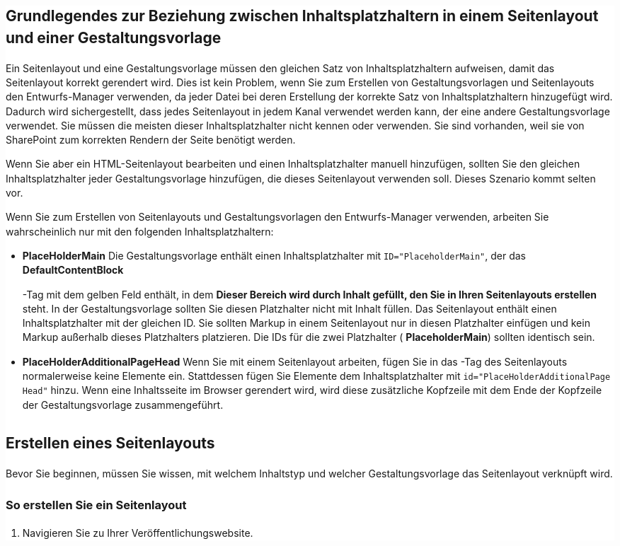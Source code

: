     
    

## Grundlegendes zur Beziehung zwischen Inhaltsplatzhaltern in einem Seitenlayout und einer Gestaltungsvorlage
<a name="UnderstandingContentPlaceholders"> </a>

Ein Seitenlayout und eine Gestaltungsvorlage müssen den gleichen Satz von Inhaltsplatzhaltern aufweisen, damit das Seitenlayout korrekt gerendert wird. Dies ist kein Problem, wenn Sie zum Erstellen von Gestaltungsvorlagen und Seitenlayouts den Entwurfs-Manager verwenden, da jeder Datei bei deren Erstellung der korrekte Satz von Inhaltsplatzhaltern hinzugefügt wird. Dadurch wird sichergestellt, dass jedes Seitenlayout in jedem Kanal verwendet werden kann, der eine andere Gestaltungsvorlage verwendet. Sie müssen die meisten dieser Inhaltsplatzhalter nicht kennen oder verwenden. Sie sind vorhanden, weil sie von SharePoint zum korrekten Rendern der Seite benötigt werden.
  
    
    
Wenn Sie aber ein HTML-Seitenlayout bearbeiten und einen Inhaltsplatzhalter manuell hinzufügen, sollten Sie den gleichen Inhaltsplatzhalter jeder Gestaltungsvorlage hinzufügen, die dieses Seitenlayout verwenden soll. Dieses Szenario kommt selten vor.
  
    
    
Wenn Sie zum Erstellen von Seitenlayouts und Gestaltungsvorlagen den Entwurfs-Manager verwenden, arbeiten Sie wahrscheinlich nur mit den folgenden Inhaltsplatzhaltern:
  
    
    

- **PlaceHolderMain** Die Gestaltungsvorlage enthält einen Inhaltsplatzhalter mit `ID="PlaceholderMain"`, der das **DefaultContentBlock** **<div>**-Tag mit dem gelben Feld enthält, in dem **Dieser Bereich wird durch Inhalt gefüllt, den Sie in Ihren Seitenlayouts erstellen** steht. In der Gestaltungsvorlage sollten Sie diesen Platzhalter nicht mit Inhalt füllen. Das Seitenlayout enthält einen Inhaltsplatzhalter mit der gleichen ID. Sie sollten Markup in einem Seitenlayout nur in diesen Platzhalter einfügen und kein Markup außerhalb dieses Platzhalters platzieren. Die IDs für die zwei Platzhalter ( **PlaceholderMain**) sollten identisch sein.
    
  
- **PlaceHolderAdditionalPageHead** Wenn Sie mit einem Seitenlayout arbeiten, fügen Sie in das **<head>**-Tag des Seitenlayouts normalerweise keine Elemente ein. Stattdessen fügen Sie Elemente dem Inhaltsplatzhalter mit  `id="PlaceHolderAdditionalPageHead"` hinzu. Wenn eine Inhaltsseite im Browser gerendert wird, wird diese zusätzliche Kopfzeile mit dem Ende der Kopfzeile der Gestaltungsvorlage zusammengeführt.
    
  

## Erstellen eines Seitenlayouts
<a name="CreatePageLayout"> </a>

Bevor Sie beginnen, müssen Sie wissen, mit welchem Inhaltstyp und welcher Gestaltungsvorlage das Seitenlayout verknüpft wird.
  
    
    

### So erstellen Sie ein Seitenlayout


1. Navigieren Sie zu Ihrer Veröffentlichungswebsite.
    